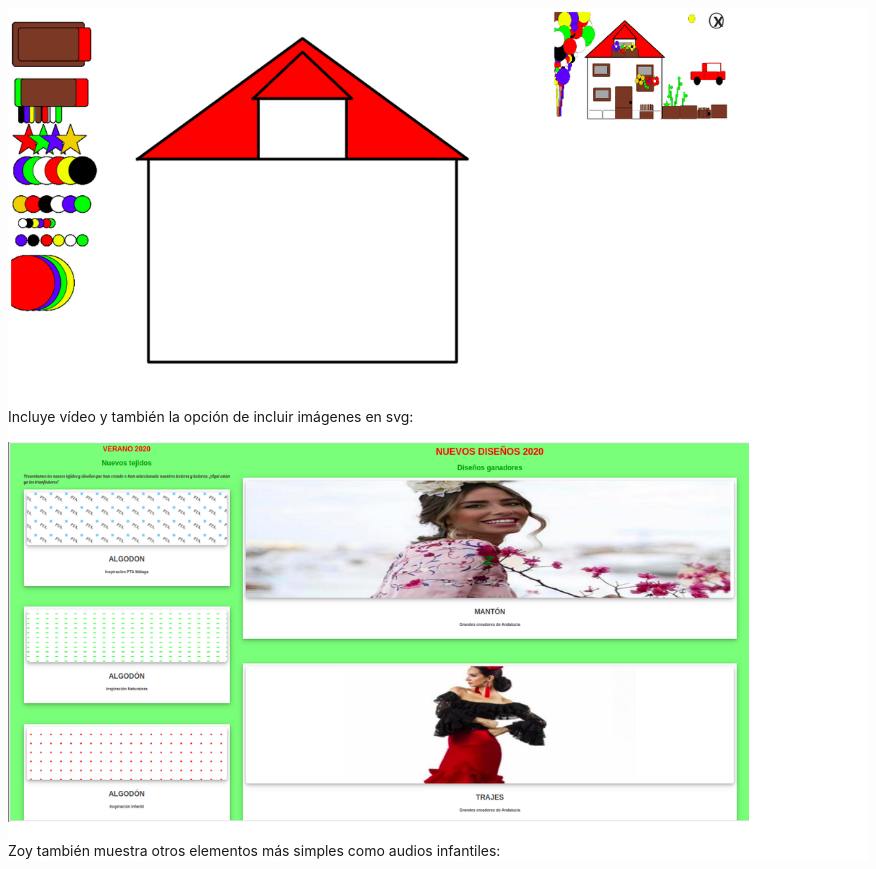  <img src="img/canvas.png" height="380px">
       
 Incluye vídeo y también la opción de incluir imágenes en svg: 
   
 <img src="img/tejidos_svg.png" height="380px">
 
 Zoy también muestra otros elementos más simples como audios infantiles: 
 